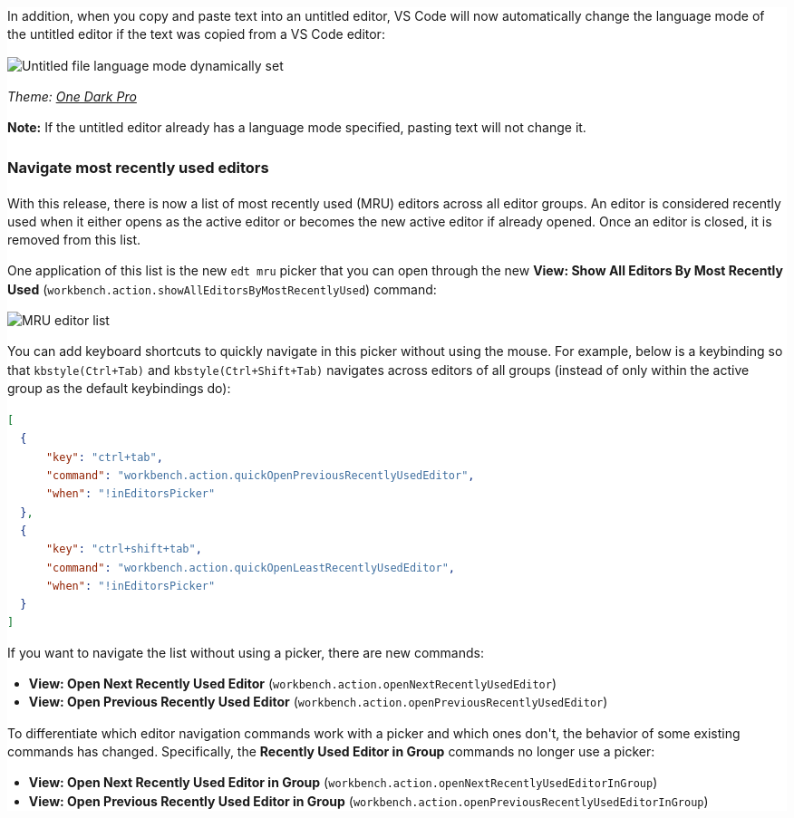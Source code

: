 In addition, when you copy and paste text into an untitled editor, VS Code will now automatically change the language mode of the untitled editor if the text was copied from a VS Code editor:

![Untitled file language mode dynamically set](images/1_42/untitled-copy2.gif)

*Theme: [One Dark Pro](HTTPS://marketplace.visualstudio.com/items?itemName=zhuangtongfa.Material-theme)*

**Note:** If the untitled editor already has a language mode specified, pasting text will not change it.

### Navigate most recently used editors

With this release, there is now a list of most recently used (MRU) editors across all editor groups. An editor is considered recently used when it either opens as the active editor or becomes the new active editor if already opened. Once an editor is closed, it is removed from this list.

One application of this list is the new `edt mru` picker that you can open through the new **View: Show All Editors By Most Recently Used** (`workbench.action.showAllEditorsByMostRecentlyUsed`) command:

![MRU editor list](images/1_42/editor-mru.png)

You can add keyboard shortcuts to quickly navigate in this picker without using the mouse. For example, below is a keybinding so that `kbstyle(Ctrl+Tab)` and `kbstyle(Ctrl+Shift+Tab)` navigates across editors of all groups (instead of only within the active group as the default keybindings do):

```json
[
  {
      "key": "ctrl+tab",
      "command": "workbench.action.quickOpenPreviousRecentlyUsedEditor",
      "when": "!inEditorsPicker"
  },
  {
      "key": "ctrl+shift+tab",
      "command": "workbench.action.quickOpenLeastRecentlyUsedEditor",
      "when": "!inEditorsPicker"
  }
]
```

If you want to navigate the list without using a picker, there are new commands:

* **View: Open Next Recently Used Editor** (`workbench.action.openNextRecentlyUsedEditor`)
* **View: Open Previous Recently Used Editor** (`workbench.action.openPreviousRecentlyUsedEditor`)

To differentiate which editor navigation commands work with a picker and which ones don't, the behavior of some existing commands has changed. Specifically, the **Recently Used Editor in Group** commands no longer use a picker:

* **View: Open Next Recently Used Editor in Group** (`workbench.action.openNextRecentlyUsedEditorInGroup`)
* **View: Open Previous Recently Used Editor in Group** (`workbench.action.openPreviousRecentlyUsedEditorInGroup`)
